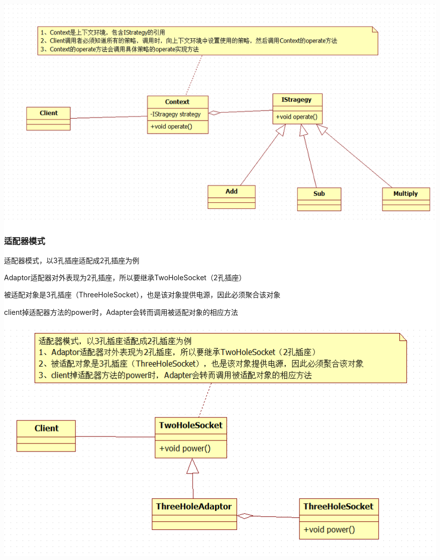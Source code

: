 ![](/images/java_pattern/pattern/strategy.png)

### 适配器模式

适配器模式，以3孔插座适配成2孔插座为例

Adaptor适配器对外表现为2孔插座，所以要继承TwoHoleSocket（2孔插座）

被适配对象是3孔插座（ThreeHoleSocket），也是该对象提供电源，因此必须聚合该对象

client掉适配器方法的power时，Adapter会转而调用被适配对象的相应方法

![](/images/java_pattern/pattern/adaptor.png)
